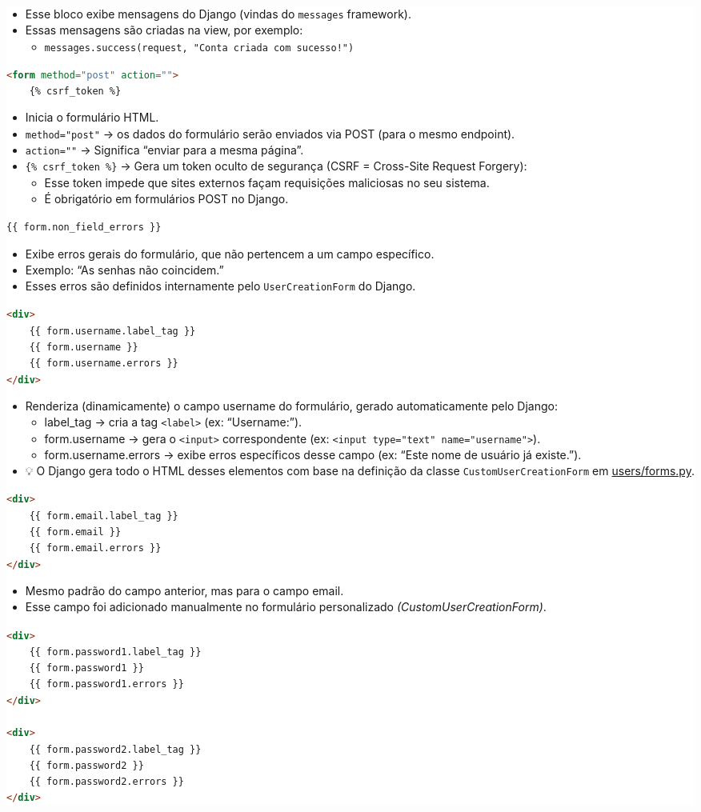  - Esse bloco exibe mensagens do Django (vindas do `messages` framework).
 - Essas mensagens são criadas na view, por exemplo:
   - `messages.success(request, "Conta criada com sucesso!")`

```html
<form method="post" action="">
    {% csrf_token %}
```

 - Inicia o formulário HTML.
 - `method="post"` → os dados do formulário serão enviados via POST (para o mesmo endpoint).
 - `action=""` → Significa “enviar para a mesma página”.
 - `{% csrf_token %}` → Gera um token oculto de segurança (CSRF = Cross-Site Request Forgery):
   - Esse token impede que sites externos façam requisições maliciosas no seu sistema.
   - É obrigatório em formulários POST no Django.

```html
{{ form.non_field_errors }}
```

 - Exibe erros gerais do formulário, que não pertencem a um campo específico.
 - Exemplo: “As senhas não coincidem.”
 - Esses erros são definidos internamente pelo `UserCreationForm` do Django.

```html
<div>
    {{ form.username.label_tag }}
    {{ form.username }}
    {{ form.username.errors }}
</div>
```

 - Renderiza (dinamicamente) o campo username do formulário, gerado automaticamente pelo Django:
   - label_tag → cria a tag `<label>` (ex: “Username:”).
   - form.username → gera o `<input>` correspondente (ex: `<input type="text" name="username">`).
   - form.username.errors → exibe erros específicos desse campo (ex: “Este nome de usuário já existe.”).
 - 💡 O Django gera todo o HTML desses elementos com base na definição da classe `CustomUserCreationForm` em [users/forms.py](../users/forms.py).

```html
<div>
    {{ form.email.label_tag }}
    {{ form.email }}
    {{ form.email.errors }}
</div>
```

 - Mesmo padrão do campo anterior, mas para o campo email.
 - Esse campo foi adicionado manualmente no formulário personalizado *(CustomUserCreationForm)*.

```html
<div>
    {{ form.password1.label_tag }}
    {{ form.password1 }}
    {{ form.password1.errors }}
</div>

<div>
    {{ form.password2.label_tag }}
    {{ form.password2 }}
    {{ form.password2.errors }}
</div>
```
